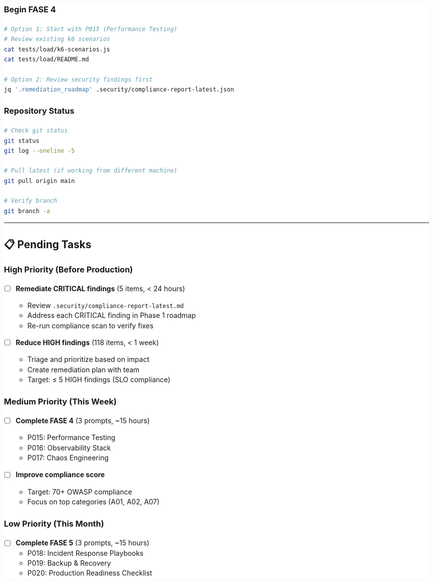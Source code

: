 ### Begin FASE 4
```bash
# Option 1: Start with P015 (Performance Testing)
# Review existing k6 scenarios
cat tests/load/k6-scenarios.js
cat tests/load/README.md

# Option 2: Review security findings first
jq '.remediation_roadmap' .security/compliance-report-latest.json
```

### Repository Status
```bash
# Check git status
git status
git log --oneline -5

# Pull latest (if working from different machine)
git pull origin main

# Verify branch
git branch -a
```

---

## 📋 Pending Tasks

### High Priority (Before Production)
- [ ] **Remediate CRITICAL findings** (5 items, < 24 hours)
  - Review `.security/compliance-report-latest.md`
  - Address each CRITICAL finding in Phase 1 roadmap
  - Re-run compliance scan to verify fixes

- [ ] **Reduce HIGH findings** (118 items, < 1 week)
  - Triage and prioritize based on impact
  - Create remediation plan with team
  - Target: ≤ 5 HIGH findings (SLO compliance)

### Medium Priority (This Week)
- [ ] **Complete FASE 4** (3 prompts, ~15 hours)
  - P015: Performance Testing
  - P016: Observability Stack
  - P017: Chaos Engineering

- [ ] **Improve compliance score**
  - Target: 70+ OWASP compliance
  - Focus on top categories (A01, A02, A07)

### Low Priority (This Month)
- [ ] **Complete FASE 5** (3 prompts, ~15 hours)
  - P018: Incident Response Playbooks
  - P019: Backup & Recovery
  - P020: Production Readiness Checklist
